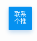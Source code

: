 <div class="weixin-support">
    <div class="weixin-support-focus">
        <img src="https://vkceyugu.cdn.bspapp.com/VKCEYUGU-f184e7c3-1912-41b2-b81f-435d1b37c7b4/628c90e2-c04f-4f92-8564-85d54b467e4f.png" alt="" class="weixin-support-icon">
        联系
        <br>
        个推
    </div>
    <div class="weixin-support-content">
		<img src="https://vkceyugu.cdn.bspapp.com/VKCEYUGU-f184e7c3-1912-41b2-b81f-435d1b37c7b4/f91f57ca-ea30-47ee-a740-954153977e88.jpg" alt="" class="weixin-support-icon">
       微信扫一扫
		<br>
        随时联系个推技术支持
    </div>
</div>

<style>
.weixin-support {
  position: fixed;
  z-index: 10;
  bottom: calc(10% + 265px);
  right: 230px;
}
@media screen and (max-width: 1499px) {
	.weixin-support {
	  right: 10px;
	}
}
.weixin-support img{
	background: #0591F0;
}
.weixin-support-focus {
  padding: 10px 8px;
  color: #fff;
  font-size: 12px;
  line-height: 14px;
  text-align: center;
  background: #0591F0;
  box-shadow: 0px 4px 8px rgba(0, 105, 202, 0.24);
  border-radius: 2px;
}
.weixin-support-focus .iconfont{
  display: block;
  font-size: 16px;
  text-align: center;
}
.weixin-support-icon{
  width: 30px;
  display: block;
  margin-bottom: 2px;
  margin-top: -4px;
}
.weixin-support-content {
  z-index: 10;
  display: none;
  position: absolute;
  right: 50px;
  top: -100px;
  background-color: #fff;
  padding: 20px;
  margin-right: 10px;
  text-align: center;
  box-shadow: 0 0 20px rgba(0, 0, 0, 0.5);
  width: 200px;